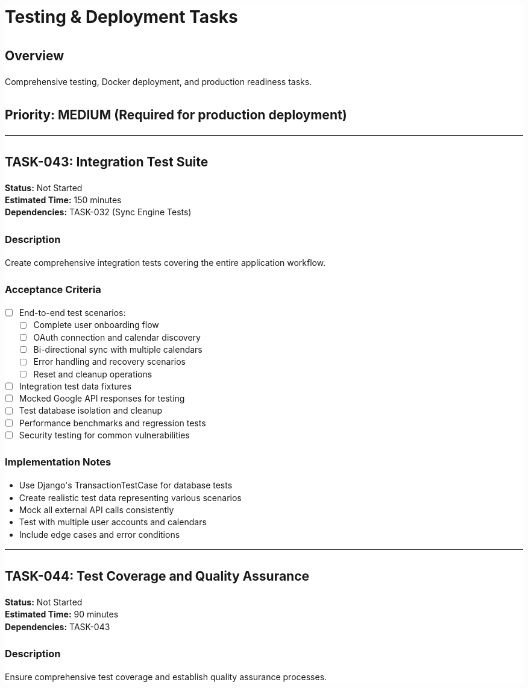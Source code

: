 # Testing & Deployment Tasks

## Overview
Comprehensive testing, Docker deployment, and production readiness tasks.

## Priority: MEDIUM (Required for production deployment)

---

## TASK-043: Integration Test Suite
**Status:** Not Started  
**Estimated Time:** 150 minutes  
**Dependencies:** TASK-032 (Sync Engine Tests)  

### Description
Create comprehensive integration tests covering the entire application workflow.

### Acceptance Criteria
- [ ] End-to-end test scenarios:
  - [ ] Complete user onboarding flow
  - [ ] OAuth connection and calendar discovery
  - [ ] Bi-directional sync with multiple calendars
  - [ ] Error handling and recovery scenarios
  - [ ] Reset and cleanup operations
- [ ] Integration test data fixtures
- [ ] Mocked Google API responses for testing
- [ ] Test database isolation and cleanup
- [ ] Performance benchmarks and regression tests
- [ ] Security testing for common vulnerabilities

### Implementation Notes
- Use Django's TransactionTestCase for database tests
- Create realistic test data representing various scenarios
- Mock all external API calls consistently
- Test with multiple user accounts and calendars
- Include edge cases and error conditions

---

## TASK-044: Test Coverage and Quality Assurance
**Status:** Not Started  
**Estimated Time:** 90 minutes  
**Dependencies:** TASK-043  

### Description
Ensure comprehensive test coverage and establish quality assurance processes.
